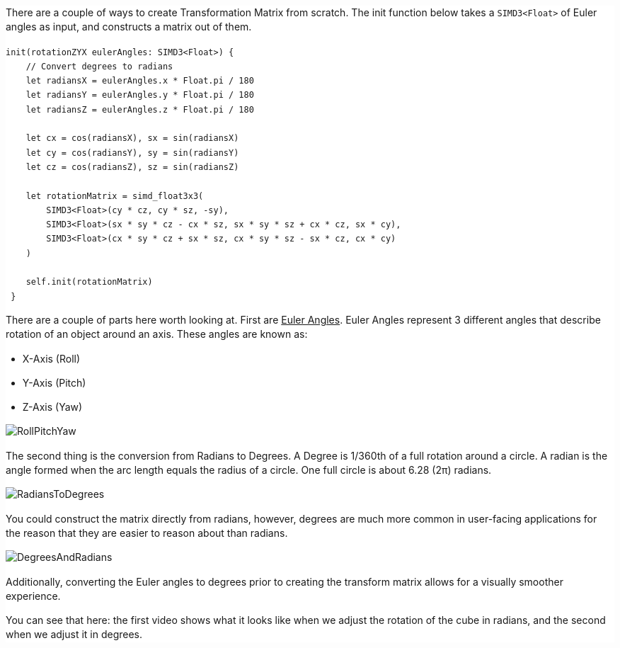 There are a couple of ways to create Transformation Matrix from scratch. The init function below takes a `SIMD3<Float>` of Euler angles as input, and constructs a matrix out of them.

```
init(rotationZYX eulerAngles: SIMD3<Float>) {
	// Convert degrees to radians
	let radiansX = eulerAngles.x * Float.pi / 180
	let radiansY = eulerAngles.y * Float.pi / 180
	let radiansZ = eulerAngles.z * Float.pi / 180

	let cx = cos(radiansX), sx = sin(radiansX)
	let cy = cos(radiansY), sy = sin(radiansY)
	let cz = cos(radiansZ), sz = sin(radiansZ)

	let rotationMatrix = simd_float3x3(
		SIMD3<Float>(cy * cz, cy * sz, -sy),
		SIMD3<Float>(sx * sy * cz - cx * sz, sx * sy * sz + cx * cz, sx * cy),
		SIMD3<Float>(cx * sy * cz + sx * sz, cx * sy * sz - sx * cz, cx * cy)
	)

	self.init(rotationMatrix)
 }
```


There are a couple of parts here worth looking at. First are [Euler Angles](https://en.wikipedia.org/wiki/Euler_angles). Euler Angles represent 3 different angles that describe rotation of an object around an axis. These angles are known as: 

* X-Axis (Roll)

* Y-Axis (Pitch)

* Z-Axis (Yaw)

  


![RollPitchYaw](/blog_assets/2024/RollPitchYaw.png)


The second thing is the conversion from Radians to Degrees. A Degree is 1/360th of a full rotation around a circle. A radian is the angle formed when the arc length equals the radius of a circle. One full circle is about 6.28 (2π) radians.


![RadiansToDegrees](/blog_assets/2024/RadiansToDegrees.png)

You could construct the matrix directly from radians, however, degrees are much more common in user-facing applications for the reason that they are easier to reason about than radians. 

![DegreesAndRadians](/blog_assets/2024/DegreesAndRadians.png)



Additionally, converting the Euler angles to degrees prior to creating the transform matrix allows for a visually smoother experience.

You can see that here: the first video shows what it looks like when we adjust the rotation of the cube in radians, and the second when we adjust it in degrees. 
